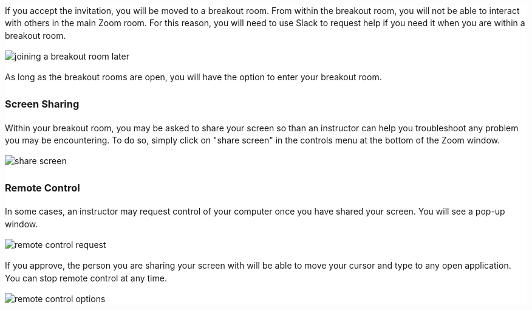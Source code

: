 If you accept the invitation, you will be moved to a breakout room. From within the breakout room, you will not be able to interact with others in the main Zoom room. For this reason, you will need to use Slack to request help if you need it when you are within a breakout room.

<img src="https://raw.githubusercontent.com/ucdavis-bioinformatics-training/ucdavis-bioinformatics-training.presentations/master/misc/zoom/breakout_icon.png" alt="joining a breakout room later" width="800px"/>

As long as the breakout rooms are open, you will have the option to enter your breakout room.

### Screen Sharing

Within your breakout room, you may be asked to share your screen so than an instructor can help you troubleshoot any problem you may be encountering. To do so, simply click on "share screen" in the controls menu at the bottom of the Zoom window.

<img src="https://raw.githubusercontent.com/ucdavis-bioinformatics-training/ucdavis-bioinformatics-training.presentations/master/misc/zoom/share_screen.png" alt="share screen" width="800px"/>


###  Remote Control

In some cases, an instructor may request control of your computer once you have shared your screen. You will see a pop-up window.

<img src="https://raw.githubusercontent.com/ucdavis-bioinformatics-training/ucdavis-bioinformatics-training.presentations/master/misc/zoom/remote_control.png" alt="remote control request" width="800px"/>

If you approve, the person you are sharing your screen with will be able to move your cursor and type to any open application. You can stop remote control at any time.

<img src="https://raw.githubusercontent.com/ucdavis-bioinformatics-training/ucdavis-bioinformatics-training.presentations/master/misc/zoom/end_remote_control.png" alt="remote control options" width="800px"/>
